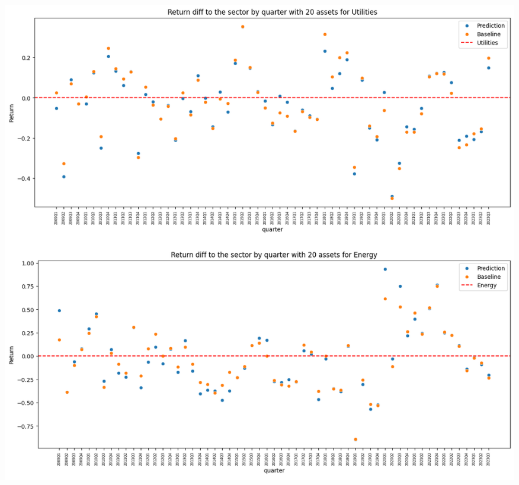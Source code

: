 ![png](training_data_binary_files/training_data_binary_42_8.png)
    



    
![png](training_data_binary_files/training_data_binary_42_9.png)
    



    